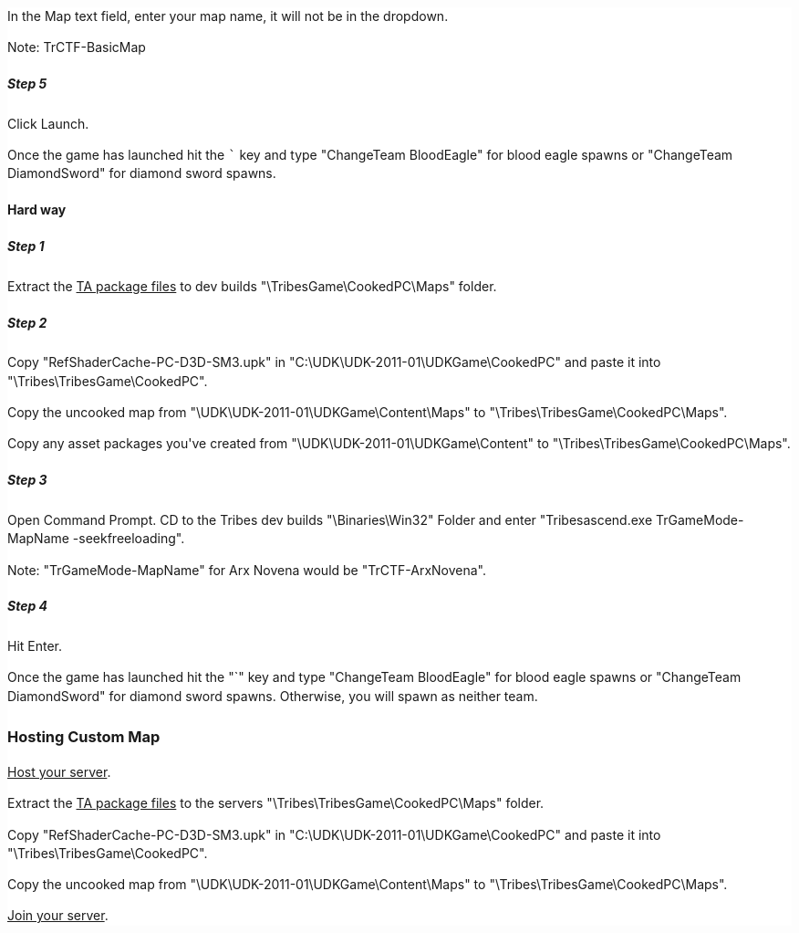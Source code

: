 In the Map text field, enter your map name, it will not be in the dropdown. 

Note: TrCTF-BasicMap

##### Step 5

Click Launch.

Once the game has launched hit the <kbd>`</kbd> key and type "ChangeTeam BloodEagle" for blood eagle spawns or "ChangeTeam DiamondSword" for diamond sword spawns.

####  Hard way

##### Step 1

Extract the [TA package files](https://drive.google.com/file/d/1u_nItIPxeA79Im8tXgg3Q41RS2iBAT_O/view?usp=sharing) to dev builds "\TribesGame\CookedPC\Maps\" folder.

##### Step 2

Copy "RefShaderCache-PC-D3D-SM3.upk" in "C:\UDK\UDK-2011-01\UDKGame\CookedPC\" and paste it into "\Tribes\TribesGame\CookedPC\".

Copy the uncooked map from "\UDK\UDK-2011-01\UDKGame\Content\Maps\" to "\Tribes\TribesGame\CookedPC\Maps\".

Copy any asset packages you've created from "\UDK\UDK-2011-01\UDKGame\Content\" to "\Tribes\TribesGame\CookedPC\Maps\".

##### Step 3

Open Command Prompt. CD to the Tribes dev builds "\Binaries\Win32\" Folder and enter "Tribesascend.exe TrGameMode-MapName -seekfreeloading".

Note: "TrGameMode-MapName" for Arx Novena would be "TrCTF-ArxNovena".

##### Step 4

Hit Enter.

Once the game has launched hit the "`" key and type "ChangeTeam BloodEagle" for blood eagle spawns or "ChangeTeam DiamondSword" for diamond sword spawns. Otherwise, you will spawn as neither team.

### Hosting Custom Map

[Host your server](https://github.com/Griffon26/taserver/blob/master/docs/user_manual/hosting_a_game_server.md).

Extract the [TA package files](https://drive.google.com/file/d/1u_nItIPxeA79Im8tXgg3Q41RS2iBAT_O/view?usp=sharing) to the servers "\Tribes\TribesGame\CookedPC\Maps\" folder.

Copy "RefShaderCache-PC-D3D-SM3.upk" in "C:\UDK\UDK-2011-01\UDKGame\CookedPC\" and paste it into "\Tribes\TribesGame\CookedPC\".

Copy the uncooked map from "\UDK\UDK-2011-01\UDKGame\Content\Maps\" to "\Tribes\TribesGame\CookedPC\Maps\".

[Join your server](how-to-install#playing-custom-maps-on-the-official-game).
